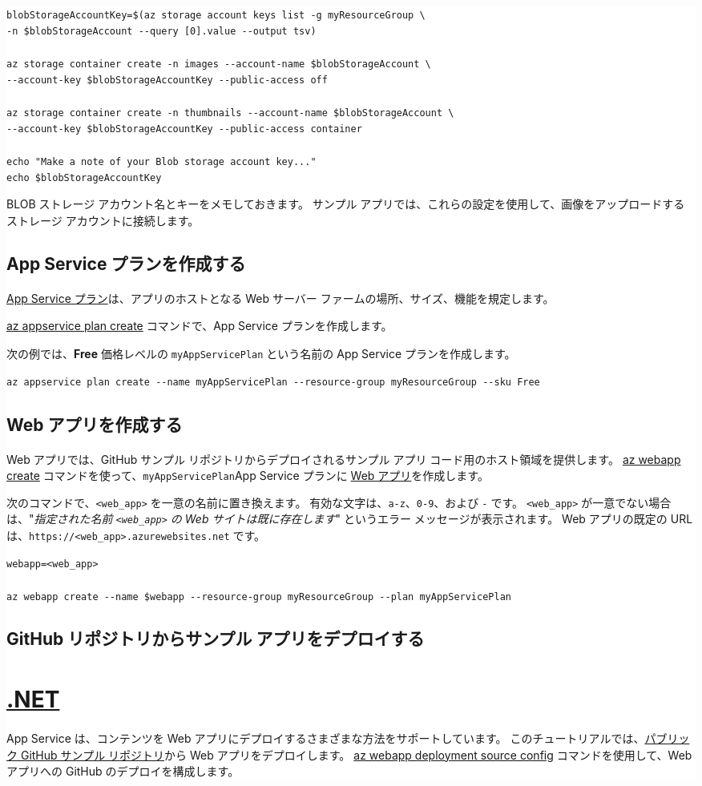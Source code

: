 ```azurecli-interactive
blobStorageAccountKey=$(az storage account keys list -g myResourceGroup \
-n $blobStorageAccount --query [0].value --output tsv)

az storage container create -n images --account-name $blobStorageAccount \
--account-key $blobStorageAccountKey --public-access off

az storage container create -n thumbnails --account-name $blobStorageAccount \
--account-key $blobStorageAccountKey --public-access container

echo "Make a note of your Blob storage account key..."
echo $blobStorageAccountKey
```

BLOB ストレージ アカウント名とキーをメモしておきます。 サンプル アプリでは、これらの設定を使用して、画像をアップロードするストレージ アカウントに接続します。 

## <a name="create-an-app-service-plan"></a>App Service プランを作成する

[App Service プラン](../../app-service/overview-hosting-plans.md)は、アプリのホストとなる Web サーバー ファームの場所、サイズ、機能を規定します。

[az appservice plan create](/cli/azure/appservice/plan) コマンドで、App Service プランを作成します。

次の例では、**Free** 価格レベルの `myAppServicePlan` という名前の App Service プランを作成します。

```azurecli-interactive
az appservice plan create --name myAppServicePlan --resource-group myResourceGroup --sku Free
```

## <a name="create-a-web-app"></a>Web アプリを作成する

Web アプリでは、GitHub サンプル リポジトリからデプロイされるサンプル アプリ コード用のホスト領域を提供します。 [az webapp create](/cli/azure/webapp) コマンドを使って、`myAppServicePlan`App Service プランに [Web アプリ](../../app-service/overview.md)を作成します。  

次のコマンドで、`<web_app>` を一意の名前に置き換えます。 有効な文字は、`a-z`、`0-9`、および `-` です。 `<web_app>` が一意でない場合は、"_指定された名前 `<web_app>` の Web サイトは既に存在します_" というエラー メッセージが表示されます。 Web アプリの既定の URL は、`https://<web_app>.azurewebsites.net` です。  

```azurecli-interactive
webapp=<web_app>

az webapp create --name $webapp --resource-group myResourceGroup --plan myAppServicePlan
```

## <a name="deploy-the-sample-app-from-the-github-repository"></a>GitHub リポジトリからサンプル アプリをデプロイする

# <a name="nettabdotnet"></a>[\.NET](#tab/dotnet)

App Service は、コンテンツを Web アプリにデプロイするさまざまな方法をサポートしています。 このチュートリアルでは、[パブリック GitHub サンプル リポジトリ](https://github.com/Azure-Samples/storage-blob-upload-from-webapp)から Web アプリをデプロイします。 [az webapp deployment source config](/cli/azure/webapp/deployment/source) コマンドを使用して、Web アプリへの GitHub のデプロイを構成します。
